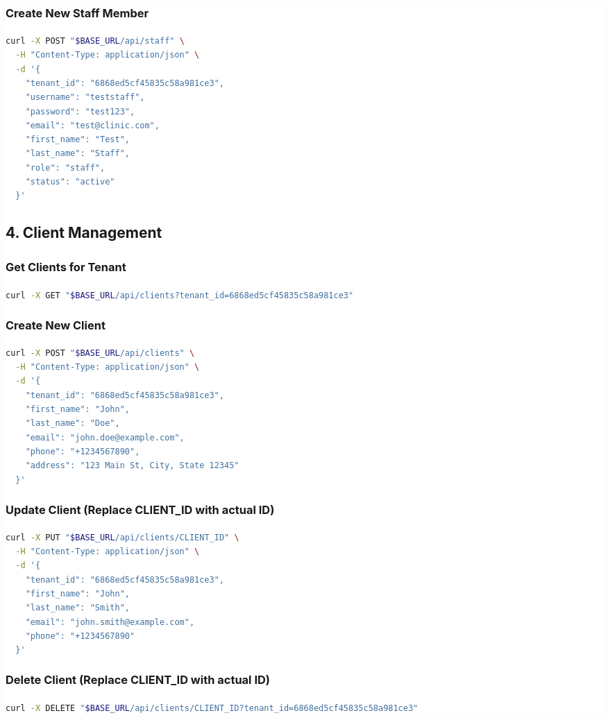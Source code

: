 ### Create New Staff Member
```bash
curl -X POST "$BASE_URL/api/staff" \
  -H "Content-Type: application/json" \
  -d '{
    "tenant_id": "6868ed5cf45835c58a981ce3",
    "username": "teststaff",
    "password": "test123",
    "email": "test@clinic.com",
    "first_name": "Test",
    "last_name": "Staff",
    "role": "staff",
    "status": "active"
  }'
```

## 4. Client Management

### Get Clients for Tenant
```bash
curl -X GET "$BASE_URL/api/clients?tenant_id=6868ed5cf45835c58a981ce3"
```

### Create New Client
```bash
curl -X POST "$BASE_URL/api/clients" \
  -H "Content-Type: application/json" \
  -d '{
    "tenant_id": "6868ed5cf45835c58a981ce3",
    "first_name": "John",
    "last_name": "Doe",
    "email": "john.doe@example.com",
    "phone": "+1234567890",
    "address": "123 Main St, City, State 12345"
  }'
```

### Update Client (Replace CLIENT_ID with actual ID)
```bash
curl -X PUT "$BASE_URL/api/clients/CLIENT_ID" \
  -H "Content-Type: application/json" \
  -d '{
    "tenant_id": "6868ed5cf45835c58a981ce3",
    "first_name": "John",
    "last_name": "Smith",
    "email": "john.smith@example.com",
    "phone": "+1234567890"
  }'
```

### Delete Client (Replace CLIENT_ID with actual ID)
```bash
curl -X DELETE "$BASE_URL/api/clients/CLIENT_ID?tenant_id=6868ed5cf45835c58a981ce3"
```
